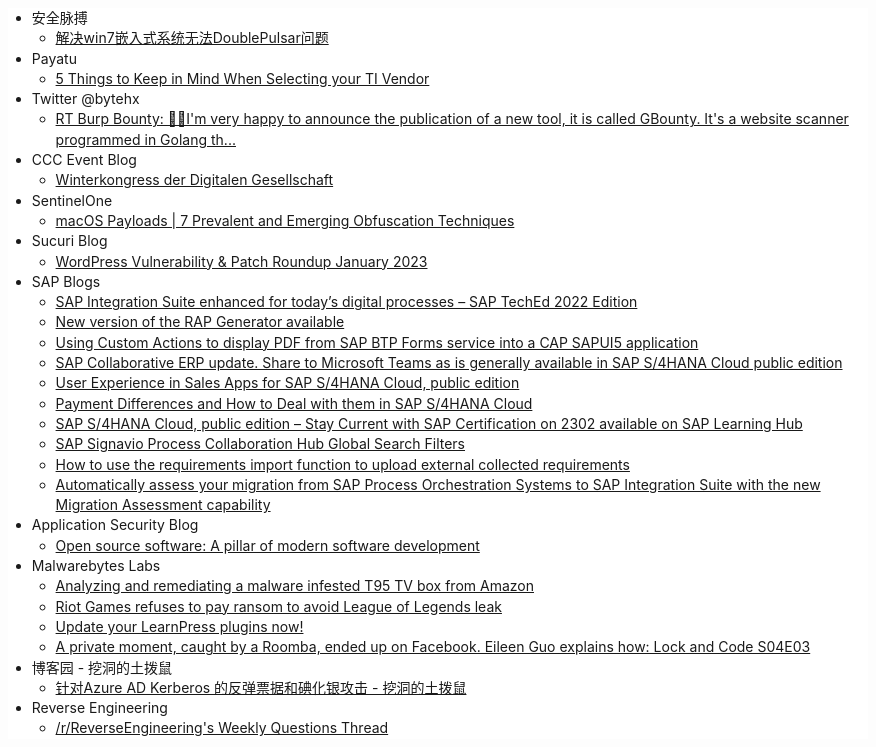 - 安全脉搏
  - [解决win7嵌入式系统无法DoublePulsar问题](https://www.secpulse.com/archives/195218.html)
- Payatu
  - [5 Things to Keep in Mind When Selecting your TI Vendor](https://payatu.com/threat-intelligence/threat-intelligence-vendor/)
- Twitter @bytehx
  - [RT Burp Bounty: 🎉🎁I'm very happy to announce the publication of a new tool, it is called GBounty. It's a website scanner programmed in Golang th...](https://twitter.com/BurpBounty/status/1620020069014315009)
- CCC Event Blog
  - [Winterkongress der Digitalen Gesellschaft](https://events.ccc.de/2023/01/30/wk23-digiges/)
- SentinelOne
  - [macOS Payloads | 7 Prevalent and Emerging Obfuscation Techniques](https://www.sentinelone.com/blog/macos-payloads-7-prevalent-and-emerging-obfuscation-techniques/)
- Sucuri Blog
  - [WordPress Vulnerability & Patch Roundup January 2023](https://blog.sucuri.net/2023/01/wordpress-vulnerability-patch-roundup-january-2023.html)
- SAP Blogs
  - [SAP Integration Suite enhanced for today’s digital processes – SAP TechEd 2022 Edition](https://blogs.sap.com/2023/01/30/sap-integration-suite-enhanced-for-todays-digital-processes-sap-teched-2022-edition/)
  - [New version of the RAP Generator available](https://blogs.sap.com/2023/01/30/new-version-of-the-rap-generator-available/)
  - [Using Custom Actions to display PDF from SAP BTP Forms service into a CAP SAPUI5 application](https://blogs.sap.com/2023/01/30/using-custom-actions-to-display-pdf-from-sap-btp-forms-service-into-a-cap-sapui5-application/)
  - [SAP Collaborative ERP update. Share to Microsoft Teams as is generally available in SAP S/4HANA Cloud public edition](https://blogs.sap.com/2023/01/30/sap-collaborative-erp-update.-share-to-microsoft-teams-as-is-generally-available-in-sap-s-4hana-cloud-public-edition/)
  - [User Experience in Sales Apps for SAP S/4HANA Cloud, public edition](https://blogs.sap.com/2023/01/30/user-experience-in-sales-apps-for-sap-s-4hana-cloud-public-edition/)
  - [Payment Differences and How to Deal with them in SAP S/4HANA Cloud](https://blogs.sap.com/2023/01/30/payment-differences-and-how-to-deal-with-them-in-sap-s-4hana-cloud/)
  - [SAP S/4HANA Cloud, public edition – Stay Current with SAP Certification on 2302 available on SAP Learning Hub](https://blogs.sap.com/2023/01/30/sap-s-4hana-cloud-public-edition-stay-current-with-sap-certification-on-2302-available-on-sap-learning-hub/)
  - [SAP Signavio Process Collaboration Hub Global Search Filters](https://blogs.sap.com/2023/01/30/sap-signavio-process-collaboration-hub-global-search-filters/)
  - [How to use the requirements import function to upload external collected requirements](https://blogs.sap.com/2023/01/30/how-to-use-the-requirements-import-function-to-upload-external-collected-requirements/)
  - [Automatically assess your migration from SAP Process Orchestration Systems to SAP Integration Suite with the new Migration Assessment capability](https://blogs.sap.com/2023/01/30/automatically-assess-your-migration-from-sap-process-orchestration-systems-to-sap-integration-suite-with-the-new-migration-assessment-capability/)
- Application Security Blog
  - [Open source software: A pillar of modern software development](https://www.synopsys.com/blogs/software-security/open-source-software-supply-chain/)
- Malwarebytes Labs
  - [Analyzing and remediating a malware infested T95 TV box from Amazon](https://www.malwarebytes.com/blog/news/2023/01/preinstalled-malware-infested-t95-tv-box-from-amazon)
  - [Riot Games refuses to pay ransom to avoid League of Legends leak](https://www.malwarebytes.com/blog/news/2023/01/stolen-code-from-riot-games-already-being-auctioned-off)
  - [Update your LearnPress plugins now!](https://www.malwarebytes.com/blog/news/2023/01/update-your-learnpress-plugins-now)
  - [A private moment, caught by a Roomba, ended up on Facebook. Eileen Guo explains how: Lock and Code S04E03](https://www.malwarebytes.com/blog/podcast/2023/01/a-private-moment-caught-by-a-roomba-ended-up-on-facebook-lock-and-code-s04e03)
- 博客园 - 挖洞的土拨鼠
  - [针对Azure AD Kerberos 的反弹票据和碘化银攻击 - 挖洞的土拨鼠](https://www.cnblogs.com/KevinGeorge/p/17076470.html)
- Reverse Engineering
  - [/r/ReverseEngineering's Weekly Questions Thread](https://www.reddit.com/r/ReverseEngineering/comments/10owdwg/rreverseengineerings_weekly_questions_thread/)